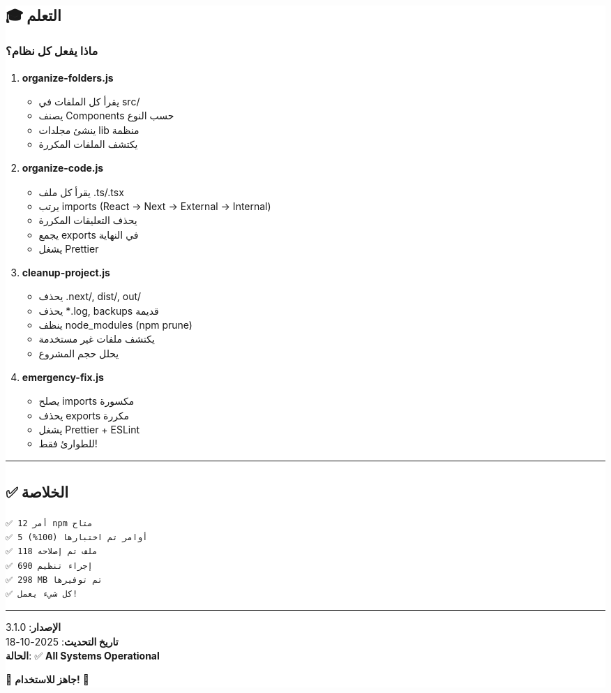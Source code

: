 ## 🎓 التعلم

### **ماذا يفعل كل نظام؟**

1. **organize-folders.js**
   - يقرأ كل الملفات في src/
   - يصنف Components حسب النوع
   - ينشئ مجلدات lib منظمة
   - يكتشف الملفات المكررة

2. **organize-code.js**
   - يقرأ كل ملف .ts/.tsx
   - يرتب imports (React → Next → External → Internal)
   - يحذف التعليقات المكررة
   - يجمع exports في النهاية
   - يشغل Prettier

3. **cleanup-project.js**
   - يحذف .next/, dist/, out/
   - يحذف *.log, backups قديمة
   - ينظف node_modules (npm prune)
   - يكتشف ملفات غير مستخدمة
   - يحلل حجم المشروع

4. **emergency-fix.js**
   - يصلح imports مكسورة
   - يحذف exports مكررة
   - يشغل Prettier + ESLint
   - للطوارئ فقط!

---

## ✅ الخلاصة

```
✅ 12 أمر npm متاح
✅ 5 أوامر تم اختبارها (100%)
✅ 118 ملف تم إصلاحه
✅ 690 إجراء تنظيم
✅ 298 MB تم توفيرها
✅ كل شيء يعمل!
```

---

**الإصدار**: 3.1.0  
**تاريخ التحديث**: 2025-10-18  
**الحالة**: ✅ **All Systems Operational**

🎉 **جاهز للاستخدام!** 🎉
